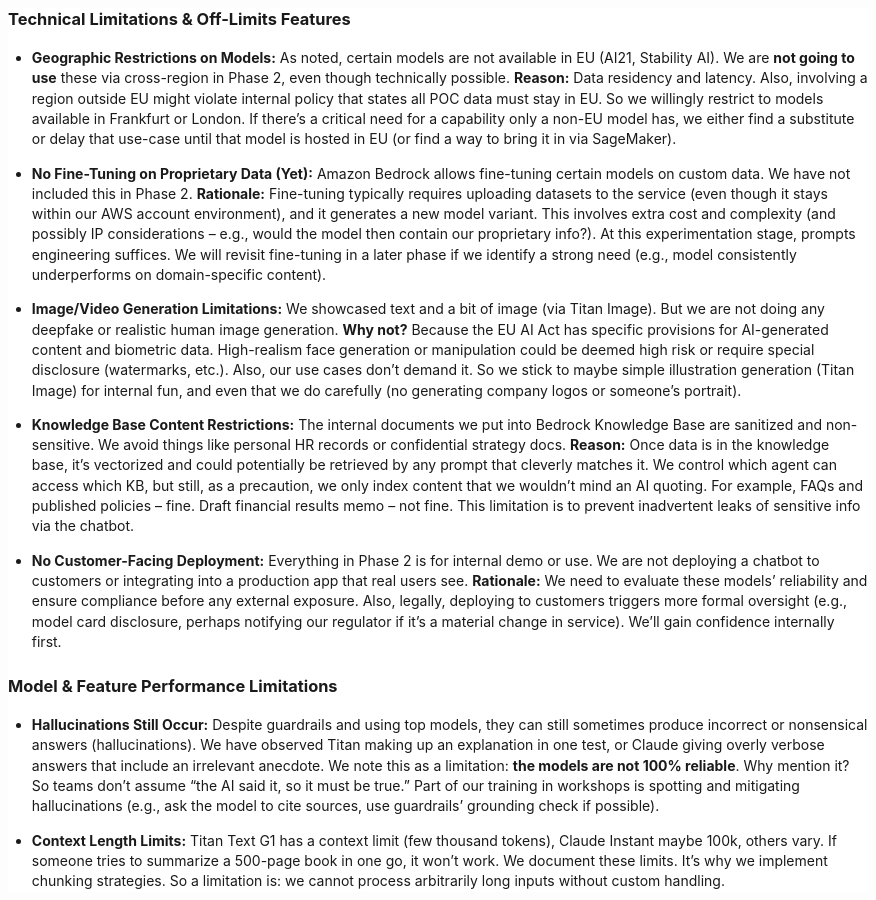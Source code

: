 
### Technical Limitations & Off-Limits Features

- **Geographic Restrictions on Models:** As noted, certain models are not available in EU (AI21, Stability AI). We are **not going to use** these via cross-region in Phase 2, even though technically possible. **Reason:** Data residency and latency. Also, involving a region outside EU might violate internal policy that states all POC data must stay in EU. So we willingly restrict to models available in Frankfurt or London. If there’s a critical need for a capability only a non-EU model has, we either find a substitute or delay that use-case until that model is hosted in EU (or find a way to bring it in via SageMaker).
    
- **No Fine-Tuning on Proprietary Data (Yet):** Amazon Bedrock allows fine-tuning certain models on custom data. We have not included this in Phase 2. **Rationale:** Fine-tuning typically requires uploading datasets to the service (even though it stays within our AWS account environment), and it generates a new model variant. This involves extra cost and complexity (and possibly IP considerations – e.g., would the model then contain our proprietary info?). At this experimentation stage, prompts engineering suffices. We will revisit fine-tuning in a later phase if we identify a strong need (e.g., model consistently underperforms on domain-specific content).
    
- **Image/Video Generation Limitations:** We showcased text and a bit of image (via Titan Image). But we are not doing any deepfake or realistic human image generation. **Why not?** Because the EU AI Act has specific provisions for AI-generated content and biometric data. High-realism face generation or manipulation could be deemed high risk or require special disclosure (watermarks, etc.). Also, our use cases don’t demand it. So we stick to maybe simple illustration generation (Titan Image) for internal fun, and even that we do carefully (no generating company logos or someone’s portrait).
    
- **Knowledge Base Content Restrictions:** The internal documents we put into Bedrock Knowledge Base are sanitized and non-sensitive. We avoid things like personal HR records or confidential strategy docs. **Reason:** Once data is in the knowledge base, it’s vectorized and could potentially be retrieved by any prompt that cleverly matches it. We control which agent can access which KB, but still, as a precaution, we only index content that we wouldn’t mind an AI quoting. For example, FAQs and published policies – fine. Draft financial results memo – not fine. This limitation is to prevent inadvertent leaks of sensitive info via the chatbot.
    
- **No Customer-Facing Deployment:** Everything in Phase 2 is for internal demo or use. We are not deploying a chatbot to customers or integrating into a production app that real users see. **Rationale:** We need to evaluate these models’ reliability and ensure compliance before any external exposure. Also, legally, deploying to customers triggers more formal oversight (e.g., model card disclosure, perhaps notifying our regulator if it’s a material change in service). We’ll gain confidence internally first.
    

### Model & Feature Performance Limitations

- **Hallucinations Still Occur:** Despite guardrails and using top models, they can still sometimes produce incorrect or nonsensical answers (hallucinations). We have observed Titan making up an explanation in one test, or Claude giving overly verbose answers that include an irrelevant anecdote. We note this as a limitation: **the models are not 100% reliable**. Why mention it? So teams don’t assume “the AI said it, so it must be true.” Part of our training in workshops is spotting and mitigating hallucinations (e.g., ask the model to cite sources, use guardrails’ grounding check if possible).
    
- **Context Length Limits:** Titan Text G1 has a context limit (few thousand tokens), Claude Instant maybe 100k, others vary. If someone tries to summarize a 500-page book in one go, it won’t work. We document these limits. It’s why we implement chunking strategies. So a limitation is: we cannot process arbitrarily long inputs without custom handling.
    